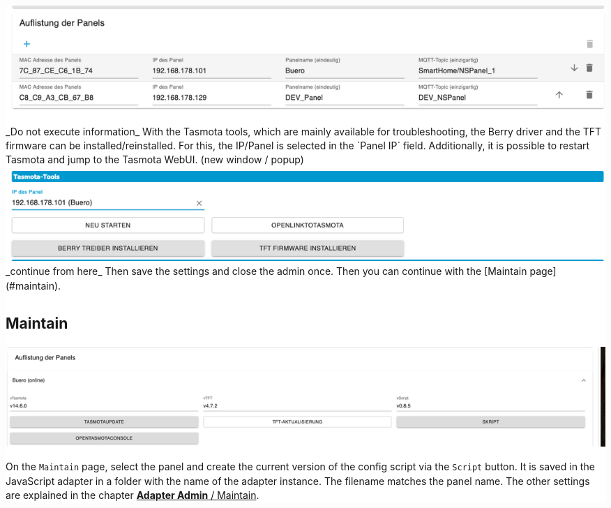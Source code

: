 <img alt= "Panel Step 2" src="../Pictures/Installation/Installation_Panels_2.png" width="100%" height="100%"/>  
_Do not execute information_
With the Tasmota tools, which are mainly available for troubleshooting, the Berry driver and the TFT firmware can be installed/reinstalled. For this, the IP/Panel is selected in the `Panel IP` field. Additionally, it is possible to restart Tasmota and jump to the Tasmota WebUI. (new window / popup) 
<img alt= "Panel Step 3" src="../Pictures/Installation/Installation_Panels_3.png" width="100%" height="100%"/>
_continue from here_
Then save the settings and close the admin once. Then you can continue with the [Maintain page](#maintain).

## Maintain  

<img alt= "Panel Step 4" src="../Pictures/Installation/Installation_Panels_4.png" width="100%" height="100%"/>  

On the `Maintain` page, select the panel and create the current version of the config script via the `Script` button. It is saved in the JavaScript adapter in a folder with the name of the adapter instance. The filename matches the panel name. The other settings are explained in the chapter [**Adapter Admin** / Maintain](Maintain).  
